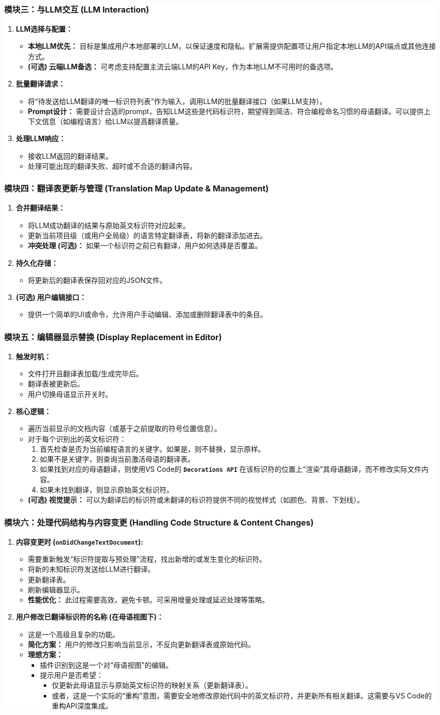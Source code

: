 ### 模块三：与LLM交互 (LLM Interaction)

1.  **LLM选择与配置：**
    *   **本地LLM优先：** 目标是集成用户本地部署的LLM，以保证速度和隐私。扩展需提供配置项让用户指定本地LLM的API端点或其他连接方式。
    *   **(可选) 云端LLM备选：** 可考虑支持配置主流云端LLM的API Key，作为本地LLM不可用时的备选项。

2.  **批量翻译请求：**
    *   将“待发送给LLM翻译的唯一标识符列表”作为输入，调用LLM的批量翻译接口（如果LLM支持）。
    *   **Prompt设计：** 需要设计合适的prompt，告知LLM这些是代码标识符，期望得到简洁、符合编程命名习惯的母语翻译。可以提供上下文信息（如编程语言）给LLM以提高翻译质量。

3.  **处理LLM响应：**
    *   接收LLM返回的翻译结果。
    *   处理可能出现的翻译失败、超时或不合适的翻译内容。

### 模块四：翻译表更新与管理 (Translation Map Update & Management)

1.  **合并翻译结果：**
    *   将LLM成功翻译的结果与原始英文标识符对应起来。
    *   更新当前项目级（或用户全局级）的语言特定翻译表，将新的翻译添加进去。
    *   **冲突处理 (可选)：** 如果一个标识符之前已有翻译，用户如何选择是否覆盖。

2.  **持久化存储：**
    *   将更新后的翻译表保存回对应的JSON文件。

3.  **(可选) 用户编辑接口：**
    *   提供一个简单的UI或命令，允许用户手动编辑、添加或删除翻译表中的条目。

### 模块五：编辑器显示替换 (Display Replacement in Editor)

1.  **触发时机：**
    *   文件打开且翻译表加载/生成完毕后。
    *   翻译表被更新后。
    *   用户切换母语显示开关时。

2.  **核心逻辑：**
    *   遍历当前显示的文档内容（或基于之前提取的符号位置信息）。
    *   对于每个识别出的英文标识符：
        1.  首先检查是否为当前编程语言的关键字。如果是，则不替换，显示原样。
        2.  如果不是关键字，则查询当前激活母语的翻译表。
        3.  如果找到对应的母语翻译，则使用VS Code的 **`Decorations API`** 在该标识符的位置上“渲染”其母语翻译，而不修改实际文件内容。
        4.  如果未找到翻译，则显示原始英文标识符。
    *   **(可选) 视觉提示：** 可以为翻译后的标识符或未翻译的标识符提供不同的视觉样式（如颜色、背景、下划线）。

### 模块六：处理代码结构与内容变更 (Handling Code Structure & Content Changes)

1.  **内容变更时 (`onDidChangeTextDocument`):**
    *   需要重新触发“标识符提取与预处理”流程，找出新增的或发生变化的标识符。
    *   将新的未知标识符发送给LLM进行翻译。
    *   更新翻译表。
    *   刷新编辑器显示。
    *   **性能优化：** 此过程需要高效，避免卡顿。可采用增量处理或延迟处理等策略。

2.  **用户修改已翻译标识符的名称 (在母语视图下)：**
    *   这是一个高级且复杂的功能。
    *   **简化方案：** 用户的修改只影响当前显示，不反向更新翻译表或原始代码。
    *   **理想方案：**
        *   插件识别到这是一个对“母语视图”的编辑。
        *   提示用户是否希望：
            *   仅更新此母语显示与原始英文标识符的映射关系（更新翻译表）。
            *   或者，这是一个实际的“重构”意图，需要安全地修改原始代码中的英文标识符，并更新所有相关翻译。这需要与VS Code的重构API深度集成。
